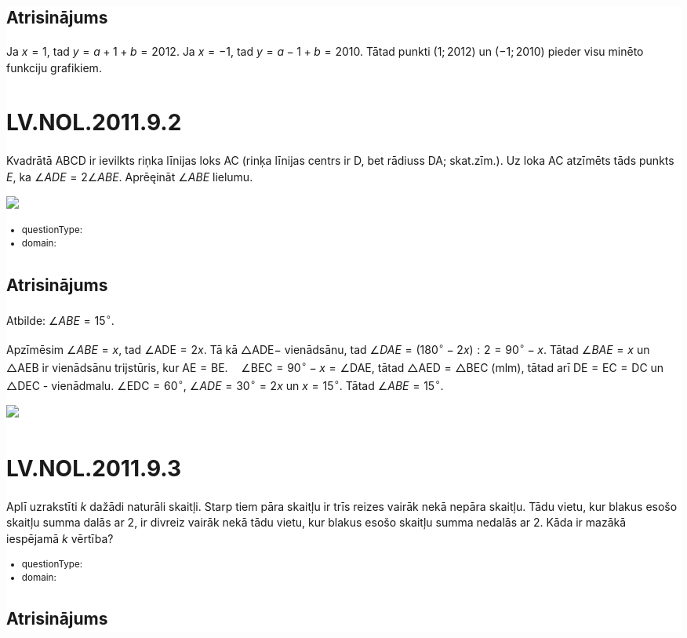 
## Atrisinājums

Ja $x=1$, tad $y=a+1+b=2012$. Ja $x=-1$, tad $y=a-1+b=2010$. Tātad punkti $(1 ; 2012)$ un $(-1 ; 2010)$ pieder visu minēto funkciju grafikiem.



# <lo-sample/> LV.NOL.2011.9.2

Kvadrātā ABCD ir ievilkts riņka līnijas loks AC (rinķa līnijas centrs ir D, bet rādiuss DA; skat.zīm.). Uz loka AC atzīmēts tāds punkts $E$, ka $\angle A D E=2 \angle A B E$. Aprēęināt $\angle A B E$ lielumu.

![](https://cdn.mathpix.com/cropped/2024_08_05_4562b6adf50a4f961fa4g-5.jpg?height=390&width=378&top_left_y=770&top_left_x=1544)

<small>

* questionType:
* domain:

</small>


## Atrisinājums

Atbilde: $\angle A B E=15^{\circ}$.

Apzīmēsim $\angle A B E=x$, tad $\angle \mathrm{ADE}=2 x$. Tā kā $\triangle \mathrm{ADE}-$ vienādsānu, tad $\angle D A E=\left(180^{\circ}-2 x\right): 2=90^{\circ}-x$. Tātad $\angle B A E=x$ un $\triangle \mathrm{AEB}$ ir vienādsānu trijstūris, kur $\mathrm{AE}=\mathrm{BE} . \quad \angle \mathrm{BEC}=90^{\circ}-x=\angle \mathrm{DAE}$, tātad $\triangle \mathrm{AED}=\triangle \mathrm{BEC}$ $(\mathrm{mlm})$, tātad arī $\mathrm{DE}=\mathrm{EC}=\mathrm{DC}$ un $\triangle \mathrm{DEC}$ - vienādmalu. $\angle \mathrm{EDC}=60^{\circ}$, $\angle A D E=30^{\circ}=2 x$ un $x=15^{\circ}$. Tātad $\angle A B E=15^{\circ}$.

![](https://cdn.mathpix.com/cropped/2024_08_05_3ba14c1caecf779122fcg-3.jpg?height=329&width=350&top_left_y=2023&top_left_x=1507)



# <lo-sample/> LV.NOL.2011.9.3

Aplī uzrakstīti $k$ dažādi naturāli skaitļi. Starp tiem pāra skaitļu ir trīs reizes vairāk nekā nepāra skaitļu. Tādu vietu, kur blakus esošo skaitļu summa dalās ar 2, ir divreiz vairāk nekā tādu vietu, kur blakus esošo skaitļu summa nedalās ar 2. Kāda ir mazākā iespējamā $k$ vērtība?

<small>

* questionType:
* domain:

</small>


## Atrisinājums
